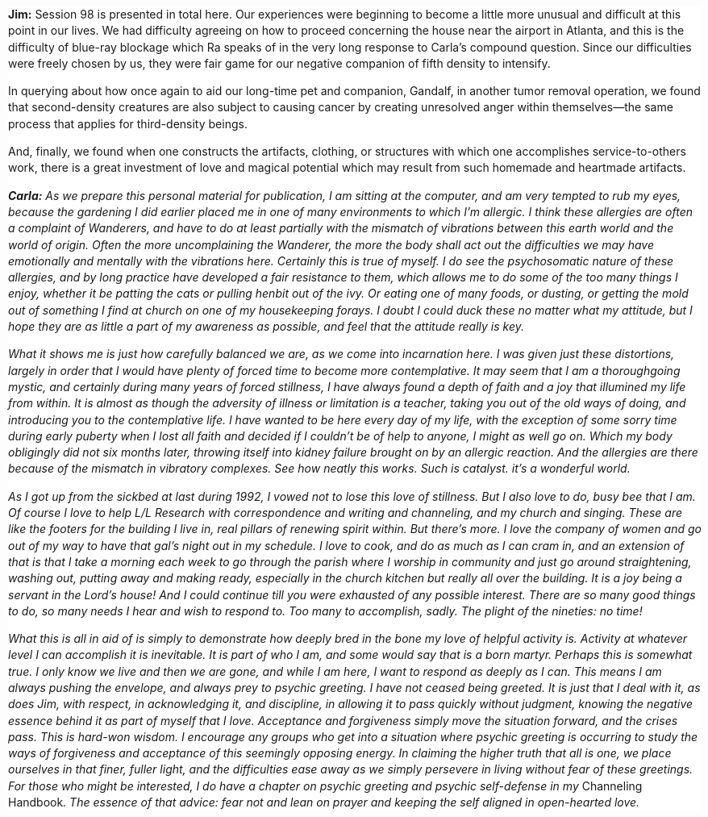 <p><strong>Jim:</strong> Session 98 is presented in total here. Our experiences were beginning to become a little more unusual and difficult at this point in our lives. We had difficulty agreeing on how to proceed concerning the house near the airport in Atlanta, and this is the difficulty of blue-ray blockage which Ra speaks of in the very long response to Carla’s compound question. Since our difficulties were freely chosen by us, they were fair game for our negative companion of fifth density to intensify.</p>
<p>In querying about how once again to aid our long-time pet and companion, Gandalf, in another tumor removal operation, we found that second-density creatures are also subject to causing cancer by creating unresolved anger within themselves—the same process that applies for third-density beings.</p>
<p>And, finally, we found when one constructs the artifacts, clothing, or structures with which one accomplishes service-to-others work, there is a great investment of love and magical potential which may result from such homemade and heartmade artifacts.</p>
<p><strong><em>Carla:</em></strong><em> As we prepare this personal material for publication, I am sitting at the computer, and am very tempted to rub my eyes, because the gardening I did earlier placed me in one of many environments to which I’m allergic. I think these allergies are often a complaint of Wanderers, and have to do at least partially with the mismatch of vibrations between this earth world and the world of origin. Often the more uncomplaining the Wanderer, the more the body shall act out the difficulties we may have emotionally and mentally with the vibrations here. Certainly this is true of myself. I do see the psychosomatic nature of these allergies, and by long practice have developed a fair resistance to them, which allows me to do some of the too many things I enjoy, whether it be patting the cats or pulling henbit out of the ivy. Or eating one of many foods, or dusting, or getting the mold out of something I find at church on one of my housekeeping forays. I doubt I could duck these no matter what my attitude, but I hope they are as little a part of my awareness as possible, and feel that the attitude really is key.</em></p>
<p><em>What it shows me is just how carefully balanced we are, as we come into incarnation here. I was given just these distortions, largely in order that I would have plenty of forced time to become more contemplative. It may seem that I am a thoroughgoing mystic, and certainly during many years of forced stillness, I have always found a depth of faith and a joy that illumined my life from within. It is almost as though the adversity of illness or limitation is a teacher, taking you out of the old ways of doing, and introducing you to the contemplative life. I have wanted to be here every day of my life, with the exception of some sorry time during early puberty when I lost all faith and decided if I couldn’t be of help to anyone, I might as well go on. Which my body obligingly did not six months later, throwing itself into kidney failure brought on by an allergic reaction. And the allergies are there because of the mismatch in vibratory complexes. See how neatly this works. Such is catalyst. it’s a wonderful world.</em></p>
<p><em>As I got up from the sickbed at last during 1992, I vowed not to lose this love of stillness. But I also love to do, busy bee that I am. Of course I love to help L/L Research with correspondence and writing and channeling, and my church and singing. These are like the footers for the building I live in, real pillars of renewing spirit within. But there’s more. I love the company of women and go out of my way to have that gal’s night out in my schedule. I love to cook, and do as much as I can cram in, and an extension of that is that I take a morning each week to go through the parish where I worship in community and just go around straightening, washing out, putting away and making ready, especially in the church kitchen but really all over the building. It is a joy being a servant in the Lord’s house! And I could continue till you were exhausted of any possible interest. There are so many good things to do, so many needs I hear and wish to respond to. Too many to accomplish, sadly. The plight of the nineties: no time!</em></p>
<p><em>What this is all in aid of is simply to demonstrate how deeply bred in the bone my love of helpful activity is. Activity at whatever level I can accomplish it is inevitable. It is part of who I am, and some would say that is a born martyr. Perhaps this is somewhat true. I only know we live and then we are gone, and while I am here, I want to respond as deeply as I can. This means I am always pushing the envelope, and always prey to psychic greeting. I have not ceased being greeted. It is just that I deal with it, as does Jim, with respect, in acknowledging it, and discipline, in allowing it to pass quickly without judgment, knowing the negative essence behind it as part of myself that I love. Acceptance and forgiveness simply move the situation forward, and the crises pass. This is hard-won wisdom. I encourage any groups who get into a situation where psychic greeting is occurring to study the ways of forgiveness and acceptance of this seemingly opposing energy. In claiming the higher truth that all is one, we place ourselves in that finer, fuller light, and the difficulties ease away as we simply persevere in living without fear of these greetings. For those who might be interested, I do have a chapter on psychic greeting and psychic self-defense in my </em>Channeling Handbook<em>. The essence of that advice: fear not and lean on prayer and keeping the self aligned in open-hearted love.</em></p>